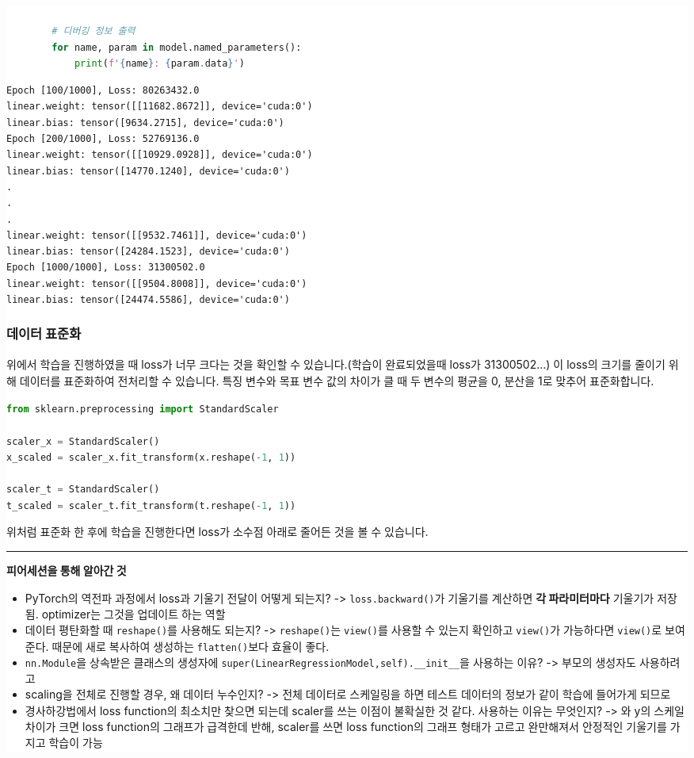 ```python

        # 디버깅 정보 출력
        for name, param in model.named_parameters():
            print(f'{name}: {param.data}')
```
```
Epoch [100/1000], Loss: 80263432.0
linear.weight: tensor([[11682.8672]], device='cuda:0')
linear.bias: tensor([9634.2715], device='cuda:0')
Epoch [200/1000], Loss: 52769136.0
linear.weight: tensor([[10929.0928]], device='cuda:0')
linear.bias: tensor([14770.1240], device='cuda:0')
.
.
.
linear.weight: tensor([[9532.7461]], device='cuda:0')
linear.bias: tensor([24284.1523], device='cuda:0')
Epoch [1000/1000], Loss: 31300502.0
linear.weight: tensor([[9504.8008]], device='cuda:0')
linear.bias: tensor([24474.5586], device='cuda:0')
```


### 데이터 표준화
위에서 학습을 진행하였을 때 loss가 너무 크다는 것을 확인할 수 있습니다.(학습이 완료되었을때 loss가 31300502…) 이 loss의 크기를 줄이기 위해 데이터를 표준화하여 전처리할 수 있습니다. 특징 변수와 목표 변수 값의 차이가 클 때 두 변수의 평균을 0, 분산을 1로 맞추어 표준화합니다.

```python
from sklearn.preprocessing import StandardScaler

scaler_x = StandardScaler()
x_scaled = scaler_x.fit_transform(x.reshape(-1, 1))

scaler_t = StandardScaler()
t_scaled = scaler_t.fit_transform(t.reshape(-1, 1))
```

위처럼 표준화 한 후에 학습을 진행한다면 loss가 소수점 아래로 줄어든 것을 볼 수 있습니다.


--- 

**피어세션을 통해 알아간 것**
- PyTorch의 역전파 과정에서 loss과 기울기 전달이 어떻게 되는지?
  -> ``loss.backward()``가 기울기를 계산하면 **각 파라미터마다** 기울기가 저장됨. optimizer는 그것을 업데이트 하는 역할
- 데이터 평탄화할 때 ``reshape()``를 사용해도 되는지?
  -> ``reshape()``는 ``view()``를 사용할 수 있는지 확인하고 ``view()``가 가능하다면 ``view()``로 보여준다. 때문에 새로 복사하여 생성하는 ``flatten()``보다 효율이 좋다.
- ``nn.Module``을 상속받은 클래스의 생성자에 ``super(LinearRegressionModel,self).__init__``을 사용하는 이유?
  -> 부모의 생성자도 사용하려고
- scaling을 전체로 진행할 경우, 왜 데이터 누수인지?
  -> 전체 데이터로 스케일링을 하면 테스트 데이터의 정보가 같이 학습에 들어가게 되므로
- 경사하강법에서 loss function의 최소치만 찾으면 되는데 scaler를 쓰는 이점이 불확실한 것 같다. 사용하는 이유는 무엇인지?
  -> 와 y의 스케일 차이가 크면 loss function의 그래프가 급격한데 반해, scaler를 쓰면 loss function의 그래프 형태가 고르고 완만해져서 안정적인 기울기를 가지고 학습이 가능